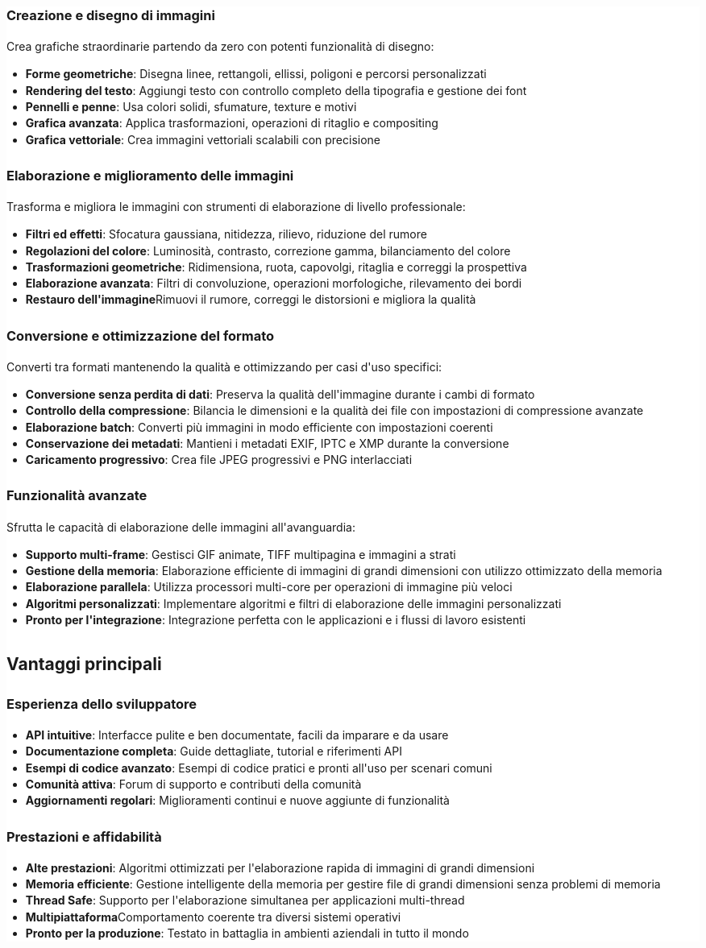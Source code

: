 ### **Creazione e disegno di immagini**
Crea grafiche straordinarie partendo da zero con potenti funzionalità di disegno:
- **Forme geometriche**: Disegna linee, rettangoli, ellissi, poligoni e percorsi personalizzati
- **Rendering del testo**: Aggiungi testo con controllo completo della tipografia e gestione dei font
- **Pennelli e penne**: Usa colori solidi, sfumature, texture e motivi
- **Grafica avanzata**: Applica trasformazioni, operazioni di ritaglio e compositing
- **Grafica vettoriale**: Crea immagini vettoriali scalabili con precisione

### **Elaborazione e miglioramento delle immagini**
Trasforma e migliora le immagini con strumenti di elaborazione di livello professionale:
- **Filtri ed effetti**: Sfocatura gaussiana, nitidezza, rilievo, riduzione del rumore
- **Regolazioni del colore**: Luminosità, contrasto, correzione gamma, bilanciamento del colore
- **Trasformazioni geometriche**: Ridimensiona, ruota, capovolgi, ritaglia e correggi la prospettiva
- **Elaborazione avanzata**: Filtri di convoluzione, operazioni morfologiche, rilevamento dei bordi
- **Restauro dell'immagine**Rimuovi il rumore, correggi le distorsioni e migliora la qualità

### **Conversione e ottimizzazione del formato**
Converti tra formati mantenendo la qualità e ottimizzando per casi d'uso specifici:
- **Conversione senza perdita di dati**: Preserva la qualità dell'immagine durante i cambi di formato
- **Controllo della compressione**: Bilancia le dimensioni e la qualità dei file con impostazioni di compressione avanzate
- **Elaborazione batch**: Converti più immagini in modo efficiente con impostazioni coerenti
- **Conservazione dei metadati**: Mantieni i metadati EXIF, IPTC e XMP durante la conversione
- **Caricamento progressivo**: Crea file JPEG progressivi e PNG interlacciati

### **Funzionalità avanzate**
Sfrutta le capacità di elaborazione delle immagini all'avanguardia:
- **Supporto multi-frame**: Gestisci GIF animate, TIFF multipagina e immagini a strati
- **Gestione della memoria**: Elaborazione efficiente di immagini di grandi dimensioni con utilizzo ottimizzato della memoria
- **Elaborazione parallela**: Utilizza processori multi-core per operazioni di immagine più veloci
- **Algoritmi personalizzati**: Implementare algoritmi e filtri di elaborazione delle immagini personalizzati
- **Pronto per l'integrazione**: Integrazione perfetta con le applicazioni e i flussi di lavoro esistenti

## Vantaggi principali

### **Esperienza dello sviluppatore**
- **API intuitive**: Interfacce pulite e ben documentate, facili da imparare e da usare
- **Documentazione completa**: Guide dettagliate, tutorial e riferimenti API
- **Esempi di codice avanzato**: Esempi di codice pratici e pronti all'uso per scenari comuni
- **Comunità attiva**: Forum di supporto e contributi della comunità
- **Aggiornamenti regolari**: Miglioramenti continui e nuove aggiunte di funzionalità

### **Prestazioni e affidabilità**
- **Alte prestazioni**: Algoritmi ottimizzati per l'elaborazione rapida di immagini di grandi dimensioni
- **Memoria efficiente**: Gestione intelligente della memoria per gestire file di grandi dimensioni senza problemi di memoria
- **Thread Safe**: Supporto per l'elaborazione simultanea per applicazioni multi-thread
- **Multipiattaforma**Comportamento coerente tra diversi sistemi operativi
- **Pronto per la produzione**: Testato in battaglia in ambienti aziendali in tutto il mondo
